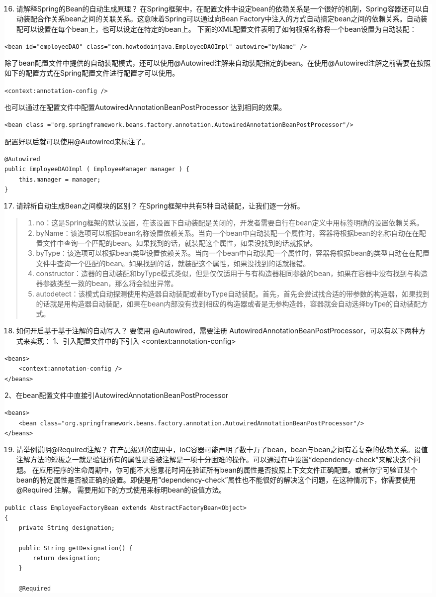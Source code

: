 16. 请解释Spring的Bean的自动生成原理？
在Spring框架中，在配置文件中设定bean的依赖关系是一个很好的机制，Spring容器还可以自动装配合作关系bean之间的关联关系。这意味着Spring可以通过向Bean Factory中注入的方式自动搞定bean之间的依赖关系。自动装配可以设置在每个bean上，也可以设定在特定的bean上。
下面的XML配置文件表明了如何根据名称将一个bean设置为自动装配：
```
<bean id="employeeDAO" class="com.howtodoinjava.EmployeeDAOImpl" autowire="byName" />
```
除了bean配置文件中提供的自动装配模式，还可以使用@Autowired注解来自动装配指定的bean。在使用@Autowired注解之前需要在按照如下的配置方式在Spring配置文件进行配置才可以使用。
```
<context:annotation-config />
```
也可以通过在配置文件中配置AutowiredAnnotationBeanPostProcessor 达到相同的效果。
```
<bean class ="org.springframework.beans.factory.annotation.AutowiredAnnotationBeanPostProcessor"/>
```
配置好以后就可以使用@Autowired来标注了。
```
@Autowired
public EmployeeDAOImpl ( EmployeeManager manager ) {
    this.manager = manager;
}

```
17. 请辨析自动生成Bean之间模块的区别？
在Spring框架中共有5种自动装配，让我们逐一分析。
> 1.	no：这是Spring框架的默认设置，在该设置下自动装配是关闭的，开发者需要自行在bean定义中用标签明确的设置依赖关系。
> 2.	byName：该选项可以根据bean名称设置依赖关系。当向一个bean中自动装配一个属性时，容器将根据bean的名称自动在在配置文件中查询一个匹配的bean。如果找到的话，就装配这个属性，如果没找到的话就报错。
> 3.	byType：该选项可以根据bean类型设置依赖关系。当向一个bean中自动装配一个属性时，容器将根据bean的类型自动在在配置文件中查询一个匹配的bean。如果找到的话，就装配这个属性，如果没找到的话就报错。
> 4.	constructor：造器的自动装配和byType模式类似，但是仅仅适用于与有构造器相同参数的bean，如果在容器中没有找到与构造器参数类型一致的bean，那么将会抛出异常。
> 5.	autodetect：该模式自动探测使用构造器自动装配或者byType自动装配。首先，首先会尝试找合适的带参数的构造器，如果找到的话就是用构造器自动装配，如果在bean内部没有找到相应的构造器或者是无参构造器，容器就会自动选择byTpe的自动装配方式。

18. 如何开启基于基于注解的自动写入？
要使用 @Autowired，需要注册 AutowiredAnnotationBeanPostProcessor，可以有以下两种方式来实现：
1、引入配置文件中的<bean>下引入 \<context:annotation-config>
```
<beans>
    <context:annotation-config />
</beans>
```
2、在bean配置文件中直接引AutowiredAnnotationBeanPostProcessor

```
<beans>
    <bean class="org.springframework.beans.factory.annotation.AutowiredAnnotationBeanPostProcessor"/>
</beans>
```
19. 请举例说明@Required注解？
在产品级别的应用中，IoC容器可能声明了数十万了bean，bean与bean之间有着复杂的依赖关系。设值注解方法的短板之一就是验证所有的属性是否被注解是一项十分困难的操作。可以通过在<bean>中设置“dependency-check”来解决这个问题。
在应用程序的生命周期中，你可能不大愿意花时间在验证所有bean的属性是否按照上下文文件正确配置。或者你宁可验证某个bean的特定属性是否被正确的设置。即使是用“dependency-check”属性也不能很好的解决这个问题，在这种情况下，你需要使用@Required 注解。
需要用如下的方式使用来标明bean的设值方法。
```
public class EmployeeFactoryBean extends AbstractFactoryBean<Object>
{
    private String designation;

    public String getDesignation() {
        return designation;
    }

    @Required
```